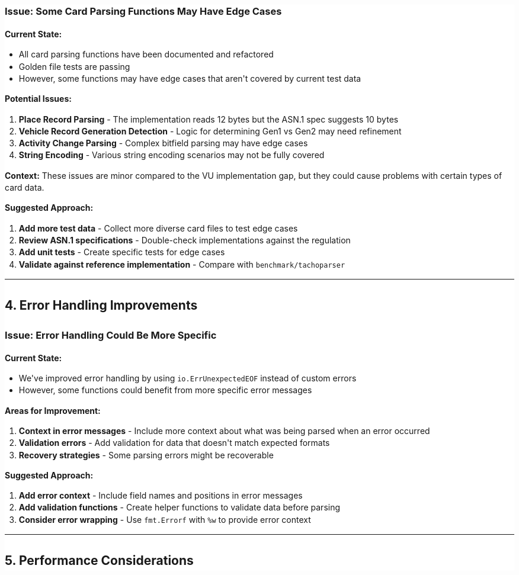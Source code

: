 ### **Issue: Some Card Parsing Functions May Have Edge Cases**

**Current State:**

- All card parsing functions have been documented and refactored
- Golden file tests are passing
- However, some functions may have edge cases that aren't covered by current test data

**Potential Issues:**

1. **Place Record Parsing** - The implementation reads 12 bytes but the ASN.1 spec suggests 10 bytes
2. **Vehicle Record Generation Detection** - Logic for determining Gen1 vs Gen2 may need refinement
3. **Activity Change Parsing** - Complex bitfield parsing may have edge cases
4. **String Encoding** - Various string encoding scenarios may not be fully covered

**Context:**
These issues are minor compared to the VU implementation gap, but they could cause problems with certain types of card data.

**Suggested Approach:**

1. **Add more test data** - Collect more diverse card files to test edge cases
2. **Review ASN.1 specifications** - Double-check implementations against the regulation
3. **Add unit tests** - Create specific tests for edge cases
4. **Validate against reference implementation** - Compare with `benchmark/tachoparser`

---

## 4. Error Handling Improvements

### **Issue: Error Handling Could Be More Specific**

**Current State:**

- We've improved error handling by using `io.ErrUnexpectedEOF` instead of custom errors
- However, some functions could benefit from more specific error messages

**Areas for Improvement:**

1. **Context in error messages** - Include more context about what was being parsed when an error occurred
2. **Validation errors** - Add validation for data that doesn't match expected formats
3. **Recovery strategies** - Some parsing errors might be recoverable

**Suggested Approach:**

1. **Add error context** - Include field names and positions in error messages
2. **Add validation functions** - Create helper functions to validate data before parsing
3. **Consider error wrapping** - Use `fmt.Errorf` with `%w` to provide error context

---

## 5. Performance Considerations
